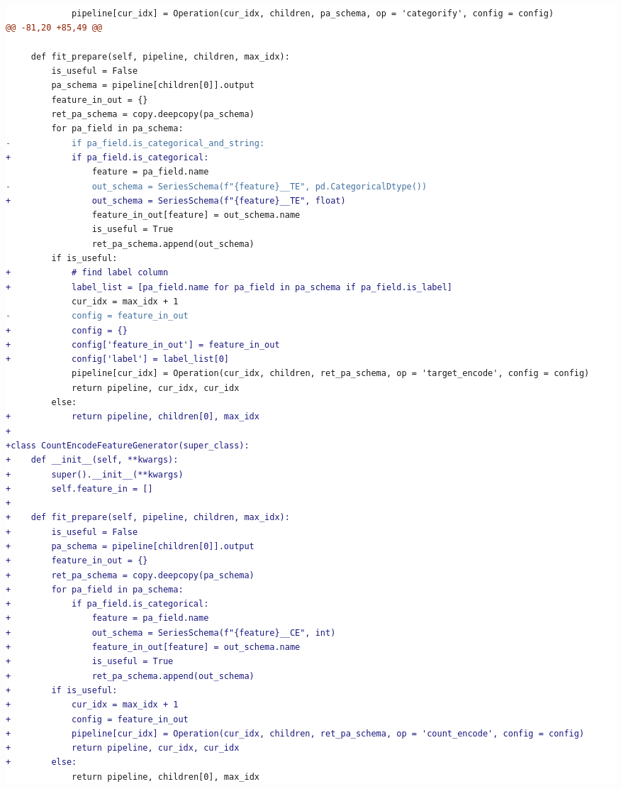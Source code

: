 ```diff
             pipeline[cur_idx] = Operation(cur_idx, children, pa_schema, op = 'categorify', config = config)
@@ -81,20 +85,49 @@
 
     def fit_prepare(self, pipeline, children, max_idx):
         is_useful = False
         pa_schema = pipeline[children[0]].output
         feature_in_out = {}
         ret_pa_schema = copy.deepcopy(pa_schema)
         for pa_field in pa_schema:
-            if pa_field.is_categorical_and_string:
+            if pa_field.is_categorical:
                 feature = pa_field.name
-                out_schema = SeriesSchema(f"{feature}__TE", pd.CategoricalDtype())
+                out_schema = SeriesSchema(f"{feature}__TE", float)
                 feature_in_out[feature] = out_schema.name
                 is_useful = True
                 ret_pa_schema.append(out_schema)
         if is_useful:
+            # find label column
+            label_list = [pa_field.name for pa_field in pa_schema if pa_field.is_label]
             cur_idx = max_idx + 1
-            config = feature_in_out
+            config = {}
+            config['feature_in_out'] = feature_in_out
+            config['label'] = label_list[0]
             pipeline[cur_idx] = Operation(cur_idx, children, ret_pa_schema, op = 'target_encode', config = config)
             return pipeline, cur_idx, cur_idx
         else:
+            return pipeline, children[0], max_idx
+
+class CountEncodeFeatureGenerator(super_class):
+    def __init__(self, **kwargs):
+        super().__init__(**kwargs)
+        self.feature_in = []
+
+    def fit_prepare(self, pipeline, children, max_idx):
+        is_useful = False
+        pa_schema = pipeline[children[0]].output
+        feature_in_out = {}
+        ret_pa_schema = copy.deepcopy(pa_schema)
+        for pa_field in pa_schema:
+            if pa_field.is_categorical:
+                feature = pa_field.name
+                out_schema = SeriesSchema(f"{feature}__CE", int)
+                feature_in_out[feature] = out_schema.name
+                is_useful = True
+                ret_pa_schema.append(out_schema)
+        if is_useful:
+            cur_idx = max_idx + 1
+            config = feature_in_out
+            pipeline[cur_idx] = Operation(cur_idx, children, ret_pa_schema, op = 'count_encode', config = config)
+            return pipeline, cur_idx, cur_idx
+        else:
             return pipeline, children[0], max_idx
```
